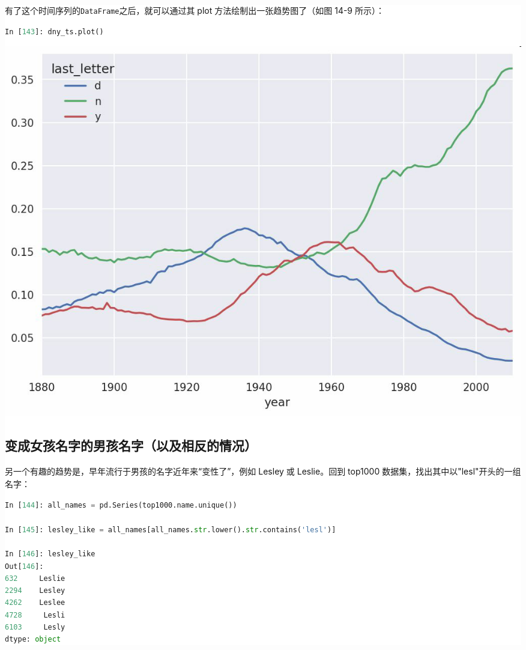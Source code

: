 有了这个时间序列的`DataFrame`之后，就可以通过其 plot 方法绘制出一张趋势图了（如图 14-9 所示）：
```python
In [143]: dny_ts.plot()
```

![图 14-9 各年出生的男孩中名字以 d/n/y 结尾的人数比例](img/7178691-51c431b2490424c2.png)

## 变成女孩名字的男孩名字（以及相反的情况）

另一个有趣的趋势是，早年流行于男孩的名字近年来“变性了”，例如 Lesley 或 Leslie。回到 top1000 数据集，找出其中以"lesl"开头的一组名字：

```python
In [144]: all_names = pd.Series(top1000.name.unique())

In [145]: lesley_like = all_names[all_names.str.lower().str.contains('lesl')]

In [146]: lesley_like
Out[146]: 
632     Leslie
2294    Lesley
4262    Leslee
4728     Lesli
6103     Lesly
dtype: object
```
